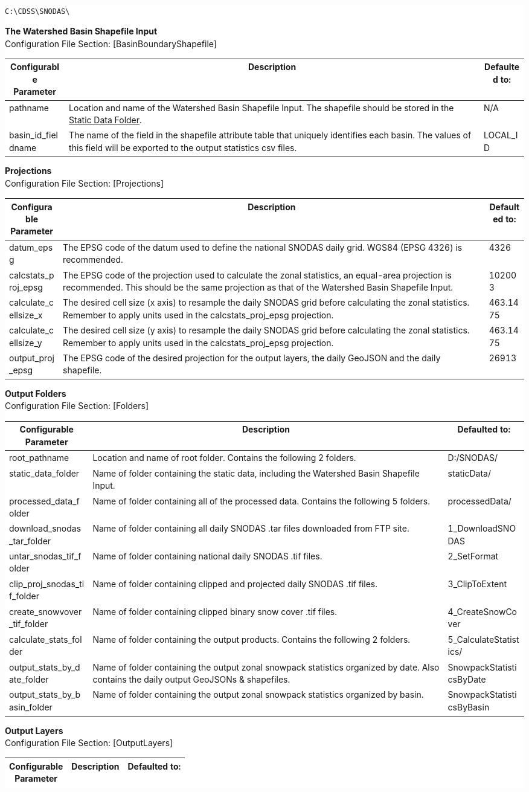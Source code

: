 ```C:\CDSS\SNODAS\``` 

**The Watershed Basin Shapefile Input**  
Configuration File Section: [BasinBoundaryShapefile]

|Configurable <br> Parameter|Description|Defaulted to:|
|-------------|-------|----------|
|pathname|Location and name of the Watershed Basin Shapefile Input. The shapefile should be stored in the [Static Data Folder](file-structure.md#snodas92staticdata92).|N/A|
|basin_id_fieldname|The name of the field in the shapefile attribute table that uniquely identifies each basin. The values of this field will be exported to the output statistics csv files.|LOCAL_ID|

**Projections**   
Configuration File Section: [Projections]  

|Configurable <br> Parameter|Description|Defaulted to:|
|-------------|-------|----------|
|datum_epsg|The EPSG code of the datum used to define the national SNODAS daily grid. WGS84 (EPSG 4326) is recommended.|4326|
|calcstats_proj_epsg|The EPSG code of the projection used to calculate the zonal statistics, an equal-area projection is recommended. This should be the same projection as that of the Watershed Basin Shapefile Input.|102003|
|calculate_cellsize_x|The desired cell size (x axis) to resample the daily SNODAS grid before calculating the zonal statistics. Remember to apply units used in the calcstats_proj_epsg projection.|463.1475|
|calculate_cellsize_y|The desired cell size (y axis) to resample the daily SNODAS grid before calculating the zonal statistics. Remember to apply units used in the calcstats_proj_epsg projection.|463.1475|
|output_proj_epsg|The EPSG code of the desired projection for the output layers, the daily GeoJSON and the daily shapefile.|26913|


**Output Folders**  
Configuration File Section: [Folders] 

|Configurable <br> Parameter|Description|Defaulted to:|
|-------------|-------|----------|
|root_pathname|Location and name of root folder. Contains the following 2 folders.|D:/SNODAS/|
|static_data_folder|Name of folder containing the static data, including the Watershed Basin Shapefile Input.|staticData/|
|processed_data_folder|Name of folder containing all of the processed data. Contains the following 5 folders.|processedData/|
|download_snodas_tar_folder|Name of folder containing all daily SNODAS .tar files downloaded from FTP site.|1_DownloadSNODAS|
|untar_snodas_tif_folder|Name of folder containing national daily SNODAS .tif files.|2_SetFormat|1_DownloadSNODAS|
|clip_proj_snodas_tif_folder|Name of folder containing clipped and projected daily SNODAS .tif files.|3_ClipToExtent|
|create_snowvover_tif_folder|Name of folder containing clipped binary snow cover .tif files.|4_CreateSnowCover|
|calculate_stats_folder|Name of folder containing the output products. Contains the following 2 folders.|5_CalculateStatistics/|
|output_stats_by_date_folder|Name of folder containing the output zonal snowpack statistics organized by date. Also contains the daily output GeoJSONs & shapefiles.|SnowpackStatisticsByDate|
|output_stats_by_basin_folder|Name of folder containing the output zonal snowpack statistics organized by basin.|SnowpackStatisticsByBasin|


**Output Layers**  
Configuration File Section: [OutputLayers]

|Configurable <br> Parameter|Description|Defaulted to:|
|-------------|-------|----------|
```